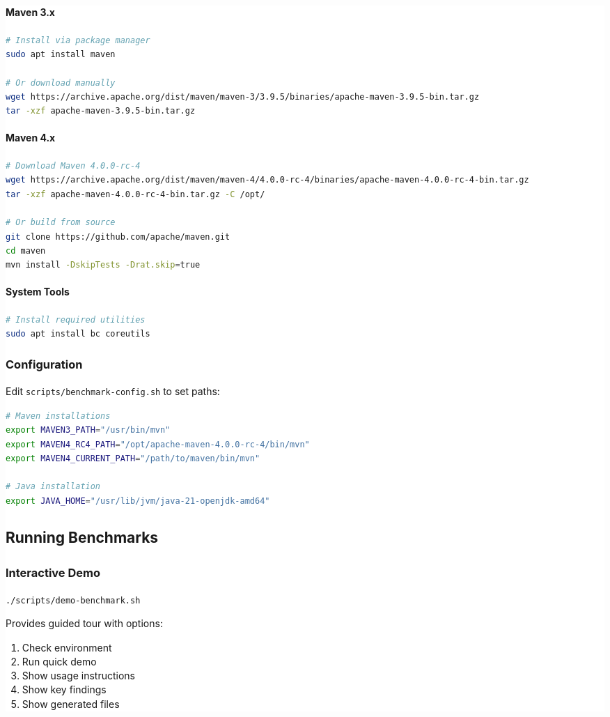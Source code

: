 #### Maven 3.x
```bash
# Install via package manager
sudo apt install maven

# Or download manually
wget https://archive.apache.org/dist/maven/maven-3/3.9.5/binaries/apache-maven-3.9.5-bin.tar.gz
tar -xzf apache-maven-3.9.5-bin.tar.gz
```

#### Maven 4.x
```bash
# Download Maven 4.0.0-rc-4
wget https://archive.apache.org/dist/maven/maven-4/4.0.0-rc-4/binaries/apache-maven-4.0.0-rc-4-bin.tar.gz
tar -xzf apache-maven-4.0.0-rc-4-bin.tar.gz -C /opt/

# Or build from source
git clone https://github.com/apache/maven.git
cd maven
mvn install -DskipTests -Drat.skip=true
```

#### System Tools
```bash
# Install required utilities
sudo apt install bc coreutils
```

### Configuration

Edit `scripts/benchmark-config.sh` to set paths:

```bash
# Maven installations
export MAVEN3_PATH="/usr/bin/mvn"
export MAVEN4_RC4_PATH="/opt/apache-maven-4.0.0-rc-4/bin/mvn"
export MAVEN4_CURRENT_PATH="/path/to/maven/bin/mvn"

# Java installation
export JAVA_HOME="/usr/lib/jvm/java-21-openjdk-amd64"
```

## Running Benchmarks

### Interactive Demo
```bash
./scripts/demo-benchmark.sh
```

Provides guided tour with options:
1. Check environment
2. Run quick demo
3. Show usage instructions
4. Show key findings
5. Show generated files
